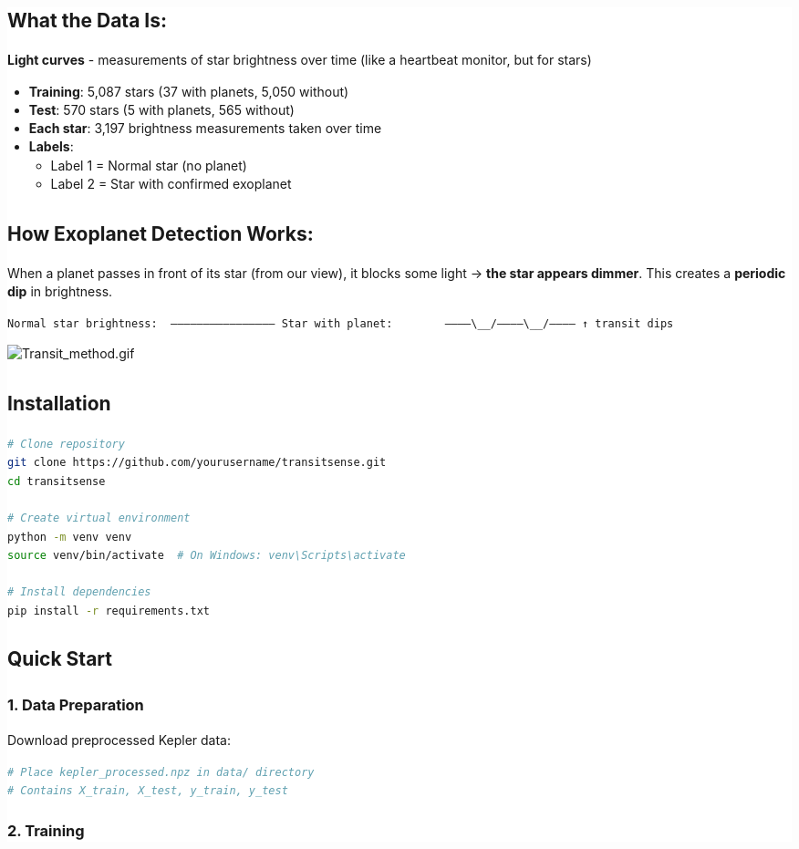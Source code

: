 ## **What the Data Is:**

**Light curves** - measurements of star brightness over time (like a heartbeat monitor, but for stars)

- **Training**: 5,087 stars (37 with planets, 5,050 without)
- **Test**: 570 stars (5 with planets, 565 without)
- **Each star**: 3,197 brightness measurements taken over time
- **Labels**:
    - Label 1 = Normal star (no planet)
    - Label 2 = Star with confirmed exoplanet

## **How Exoplanet Detection Works:**

When a planet passes in front of its star (from our view), it blocks some light → **the star appears dimmer**. This creates a **periodic dip** in brightness.

`Normal star brightness:  ————————————————
Star with planet:        ————\__/————\__/————
                              ↑ transit dips`

![Transit_method.gif](attachment:916646e3-18c2-4ef5-9516-97731ddf09af:Transit_method.gif)

## Installation

```bash
# Clone repository
git clone https://github.com/yourusername/transitsense.git
cd transitsense

# Create virtual environment
python -m venv venv
source venv/bin/activate  # On Windows: venv\Scripts\activate

# Install dependencies
pip install -r requirements.txt

```

## Quick Start

### 1. Data Preparation

Download preprocessed Kepler data:

```bash
# Place kepler_processed.npz in data/ directory
# Contains X_train, X_test, y_train, y_test

```

### 2. Training
